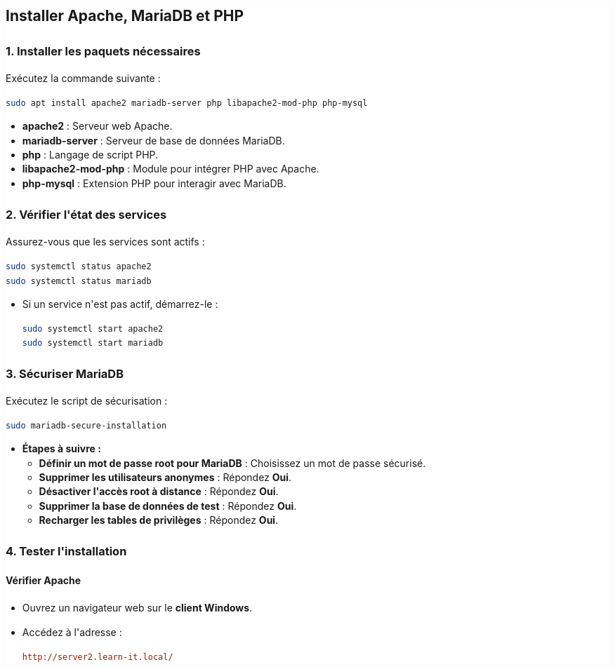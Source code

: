 ## **Installer Apache, MariaDB et PHP**

### **1. Installer les paquets nécessaires**

Exécutez la commande suivante :

```bash
sudo apt install apache2 mariadb-server php libapache2-mod-php php-mysql
```

- **apache2** : Serveur web Apache.
- **mariadb-server** : Serveur de base de données MariaDB.
- **php** : Langage de script PHP.
- **libapache2-mod-php** : Module pour intégrer PHP avec Apache.
- **php-mysql** : Extension PHP pour interagir avec MariaDB.

### **2. Vérifier l'état des services**

Assurez-vous que les services sont actifs :

```bash
sudo systemctl status apache2
sudo systemctl status mariadb
```

- Si un service n'est pas actif, démarrez-le :

  ```bash
  sudo systemctl start apache2
  sudo systemctl start mariadb
  ```

### **3. Sécuriser MariaDB**

Exécutez le script de sécurisation :

```bash
sudo mariadb-secure-installation
```

- **Étapes à suivre :**
  - **Définir un mot de passe root pour MariaDB** : Choisissez un mot de passe sécurisé.
  - **Supprimer les utilisateurs anonymes** : Répondez **Oui**.
  - **Désactiver l'accès root à distance** : Répondez **Oui**.
  - **Supprimer la base de données de test** : Répondez **Oui**.
  - **Recharger les tables de privilèges** : Répondez **Oui**.

### **4. Tester l'installation**

#### **Vérifier Apache**

- Ouvrez un navigateur web sur le **client Windows**.
- Accédez à l'adresse :

  ```ini
  http://server2.learn-it.local/
  ```
